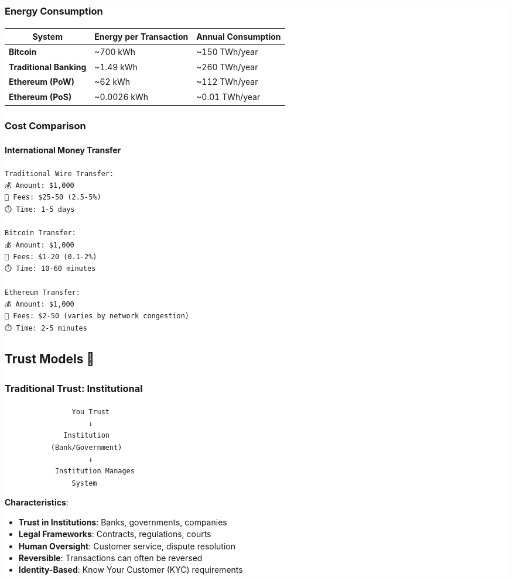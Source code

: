 ### Energy Consumption

| System | Energy per Transaction | Annual Consumption |
|--------|----------------------|-------------------|
| **Bitcoin** | ~700 kWh | ~150 TWh/year |
| **Traditional Banking** | ~1.49 kWh | ~260 TWh/year |
| **Ethereum (PoW)** | ~62 kWh | ~112 TWh/year |
| **Ethereum (PoS)** | ~0.0026 kWh | ~0.01 TWh/year |

### Cost Comparison

#### International Money Transfer
```
Traditional Wire Transfer:
💰 Amount: $1,000
💸 Fees: $25-50 (2.5-5%)
⏱️ Time: 1-5 days

Bitcoin Transfer:
💰 Amount: $1,000
💸 Fees: $1-20 (0.1-2%)
⏱️ Time: 10-60 minutes

Ethereum Transfer:
💰 Amount: $1,000
💸 Fees: $2-50 (varies by network congestion)
⏱️ Time: 2-5 minutes
```

## Trust Models 🤝

### Traditional Trust: Institutional

```
                You Trust
                    ↓
              Institution
           (Bank/Government)
                    ↓
            Institution Manages
                System
```

**Characteristics**:
- **Trust in Institutions**: Banks, governments, companies
- **Legal Frameworks**: Contracts, regulations, courts
- **Human Oversight**: Customer service, dispute resolution
- **Reversible**: Transactions can often be reversed
- **Identity-Based**: Know Your Customer (KYC) requirements
